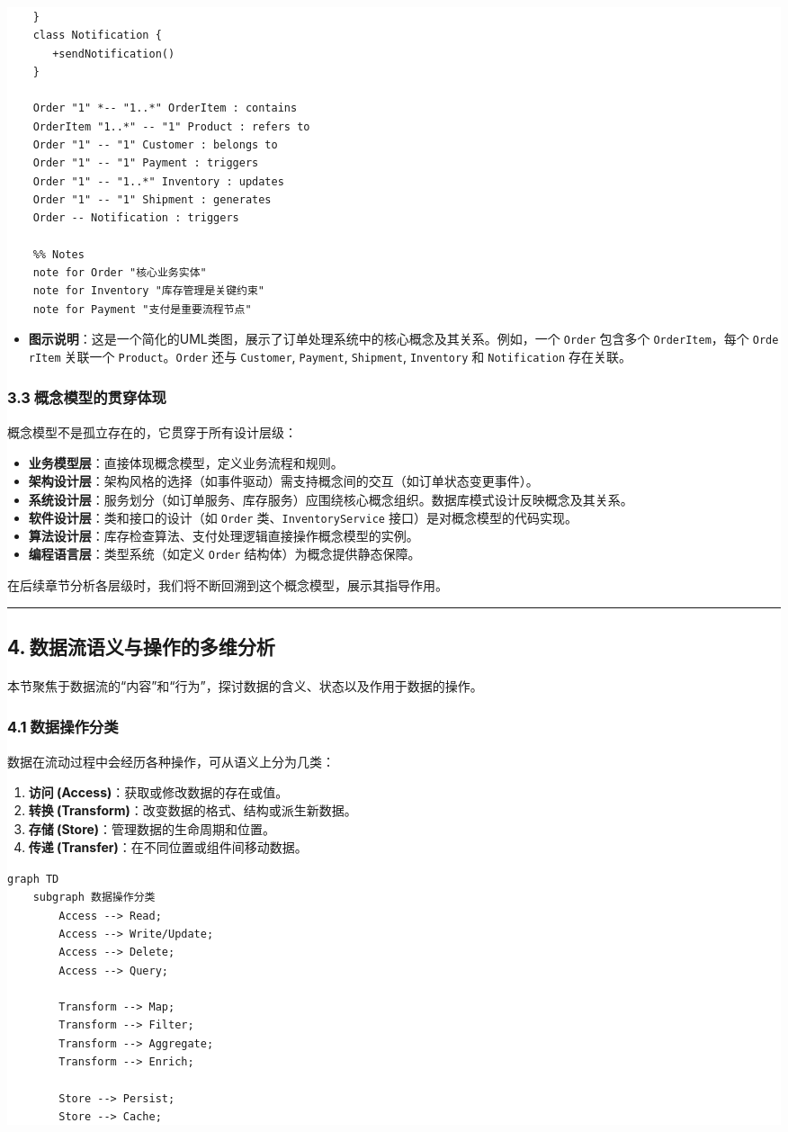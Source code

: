```mermaid
    }
    class Notification {
       +sendNotification()
    }

    Order "1" *-- "1..*" OrderItem : contains
    OrderItem "1..*" -- "1" Product : refers to
    Order "1" -- "1" Customer : belongs to
    Order "1" -- "1" Payment : triggers
    Order "1" -- "1..*" Inventory : updates
    Order "1" -- "1" Shipment : generates
    Order -- Notification : triggers

    %% Notes
    note for Order "核心业务实体"
    note for Inventory "库存管理是关键约束"
    note for Payment "支付是重要流程节点"

```

- **图示说明**：这是一个简化的UML类图，展示了订单处理系统中的核心概念及其关系。例如，一个 `Order` 包含多个 `OrderItem`，每个 `OrderItem` 关联一个 `Product`。`Order` 还与 `Customer`, `Payment`, `Shipment`, `Inventory` 和 `Notification` 存在关联。

### 3.3 概念模型的贯穿体现

概念模型不是孤立存在的，它贯穿于所有设计层级：

- **业务模型层**：直接体现概念模型，定义业务流程和规则。
- **架构设计层**：架构风格的选择（如事件驱动）需支持概念间的交互（如订单状态变更事件）。
- **系统设计层**：服务划分（如订单服务、库存服务）应围绕核心概念组织。数据库模式设计反映概念及其关系。
- **软件设计层**：类和接口的设计（如 `Order` 类、`InventoryService` 接口）是对概念模型的代码实现。
- **算法设计层**：库存检查算法、支付处理逻辑直接操作概念模型的实例。
- **编程语言层**：类型系统（如定义 `Order` 结构体）为概念提供静态保障。

在后续章节分析各层级时，我们将不断回溯到这个概念模型，展示其指导作用。

---

## 4. 数据流语义与操作的多维分析

本节聚焦于数据流的“内容”和“行为”，探讨数据的含义、状态以及作用于数据的操作。

### 4.1 数据操作分类

数据在流动过程中会经历各种操作，可从语义上分为几类：

1. **访问 (Access)**：获取或修改数据的存在或值。
2. **转换 (Transform)**：改变数据的格式、结构或派生新数据。
3. **存储 (Store)**：管理数据的生命周期和位置。
4. **传递 (Transfer)**：在不同位置或组件间移动数据。

```mermaid
graph TD
    subgraph 数据操作分类
        Access --> Read;
        Access --> Write/Update;
        Access --> Delete;
        Access --> Query;

        Transform --> Map;
        Transform --> Filter;
        Transform --> Aggregate;
        Transform --> Enrich;

        Store --> Persist;
        Store --> Cache;
```
